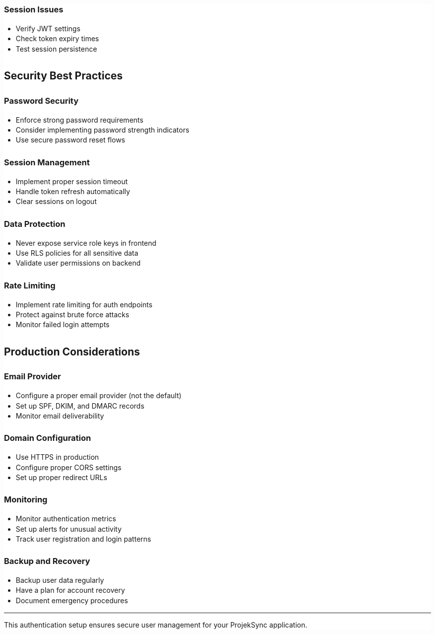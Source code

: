 ### Session Issues
- Verify JWT settings
- Check token expiry times
- Test session persistence

## Security Best Practices

### Password Security
- Enforce strong password requirements
- Consider implementing password strength indicators
- Use secure password reset flows

### Session Management
- Implement proper session timeout
- Handle token refresh automatically
- Clear sessions on logout

### Data Protection
- Never expose service role keys in frontend
- Use RLS policies for all sensitive data
- Validate user permissions on backend

### Rate Limiting
- Implement rate limiting for auth endpoints
- Protect against brute force attacks
- Monitor failed login attempts

## Production Considerations

### Email Provider
- Configure a proper email provider (not the default)
- Set up SPF, DKIM, and DMARC records
- Monitor email deliverability

### Domain Configuration
- Use HTTPS in production
- Configure proper CORS settings
- Set up proper redirect URLs

### Monitoring
- Monitor authentication metrics
- Set up alerts for unusual activity
- Track user registration and login patterns

### Backup and Recovery
- Backup user data regularly
- Have a plan for account recovery
- Document emergency procedures

---

This authentication setup ensures secure user management for your ProjekSync application.